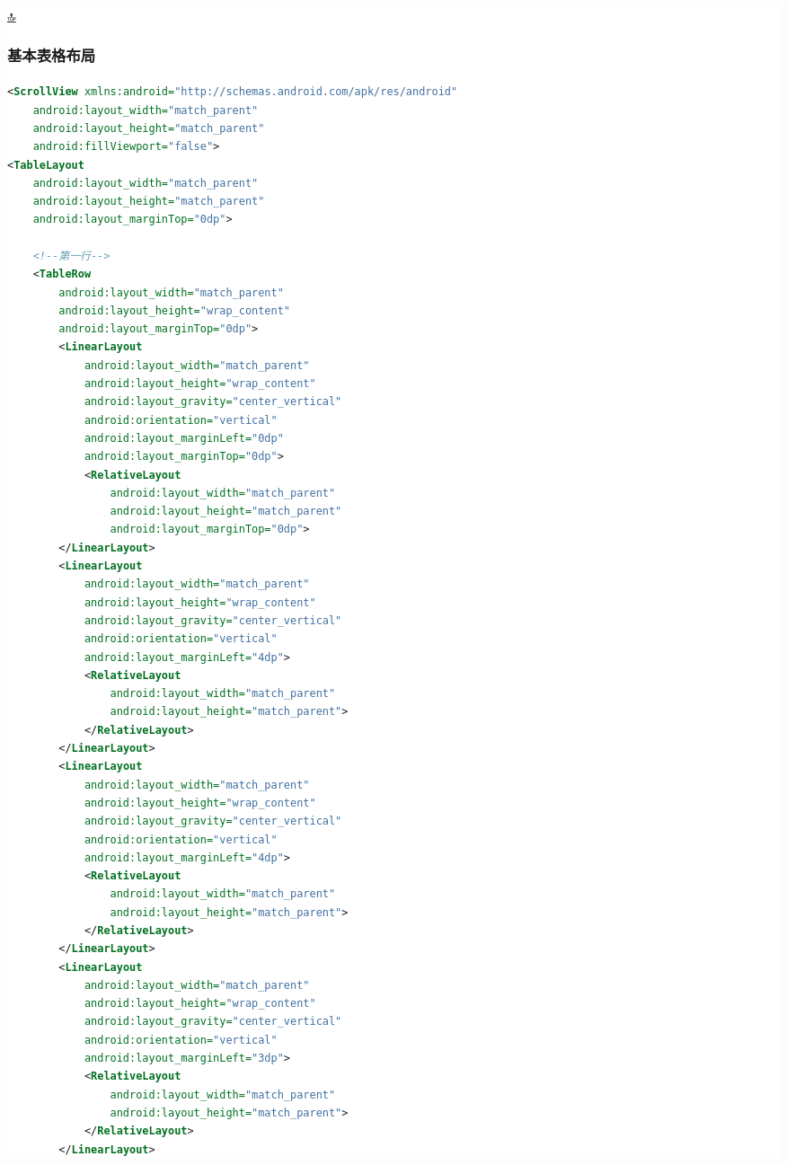 [🔝](#top)

### <a name="3.4">基本表格布局</a>

```xml
<ScrollView xmlns:android="http://schemas.android.com/apk/res/android"
    android:layout_width="match_parent"
    android:layout_height="match_parent"
    android:fillViewport="false">
<TableLayout
    android:layout_width="match_parent"
    android:layout_height="match_parent"
    android:layout_marginTop="0dp">

    <!--第一行-->
    <TableRow
        android:layout_width="match_parent"
        android:layout_height="wrap_content"
        android:layout_marginTop="0dp">
        <LinearLayout
            android:layout_width="match_parent"
            android:layout_height="wrap_content"
            android:layout_gravity="center_vertical"
            android:orientation="vertical"
            android:layout_marginLeft="0dp"
            android:layout_marginTop="0dp">
            <RelativeLayout
                android:layout_width="match_parent"
                android:layout_height="match_parent"
                android:layout_marginTop="0dp">
        </LinearLayout>
        <LinearLayout
            android:layout_width="match_parent"
            android:layout_height="wrap_content"
            android:layout_gravity="center_vertical"
            android:orientation="vertical"
            android:layout_marginLeft="4dp">
            <RelativeLayout
                android:layout_width="match_parent"
                android:layout_height="match_parent">
            </RelativeLayout>
        </LinearLayout>
        <LinearLayout
            android:layout_width="match_parent"
            android:layout_height="wrap_content"
            android:layout_gravity="center_vertical"
            android:orientation="vertical"
            android:layout_marginLeft="4dp">
            <RelativeLayout
                android:layout_width="match_parent"
                android:layout_height="match_parent">
            </RelativeLayout>
        </LinearLayout>
        <LinearLayout
            android:layout_width="match_parent"
            android:layout_height="wrap_content"
            android:layout_gravity="center_vertical"
            android:orientation="vertical"
            android:layout_marginLeft="3dp">
            <RelativeLayout
                android:layout_width="match_parent"
                android:layout_height="match_parent">
            </RelativeLayout>
        </LinearLayout>
```